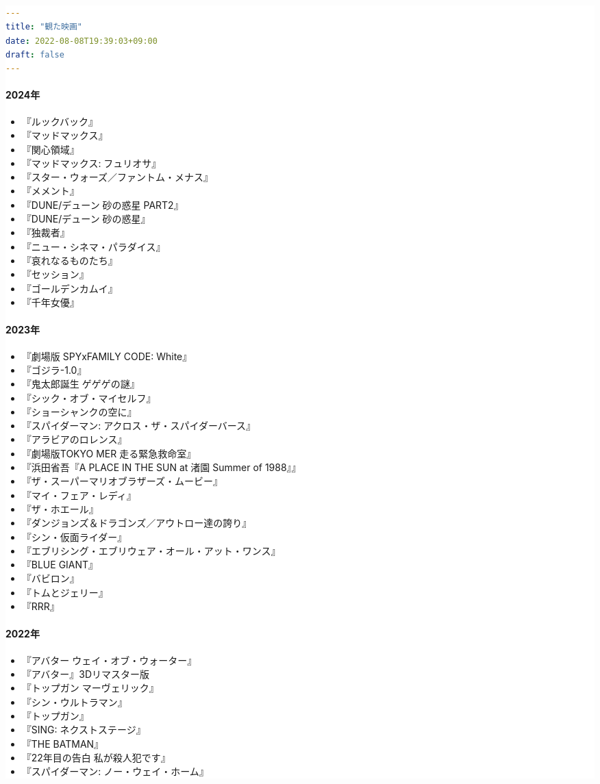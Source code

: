 ```yaml
---
title: "観た映画"
date: 2022-08-08T19:39:03+09:00
draft: false
---
```


#### 2024年

- 『ルックバック』
- 『マッドマックス』
- 『関心領域』
- 『マッドマックス: フュリオサ』
- 『スター・ウォーズ／ファントム・メナス』
- 『メメント』
- 『DUNE/デューン 砂の惑星 PART2』
- 『DUNE/デューン 砂の惑星』
- 『独裁者』
- 『ニュー・シネマ・パラダイス』
- 『哀れなるものたち』
- 『セッション』
- 『ゴールデンカムイ』
- 『千年女優』

#### 2023年

- 『劇場版 SPYxFAMILY CODE: White』
- 『ゴジラ-1.0』
- 『鬼太郎誕生 ゲゲゲの謎』
- 『シック・オブ・マイセルフ』
- 『ショーシャンクの空に』
- 『スパイダーマン: アクロス・ザ・スパイダーバース』
- 『アラビアのロレンス』
- 『劇場版TOKYO MER 走る緊急救命室』
- 『浜田省吾『A PLACE IN THE SUN at 渚園 Summer of 1988』』
- 『ザ・スーパーマリオブラザーズ・ムービー』
- 『マイ・フェア・レディ』
- 『ザ・ホエール』
- 『ダンジョンズ＆ドラゴンズ／アウトロー達の誇り』
- 『シン・仮面ライダー』
- 『エブリシング・エブリウェア・オール・アット・ワンス』
- 『BLUE GIANT』
- 『バビロン』
- 『トムとジェリー』
- 『RRR』

#### 2022年

- 『アバター ウェイ・オブ・ウォーター』
- 『アバター』3Dリマスター版
- 『トップガン マーヴェリック』
- 『シン・ウルトラマン』
- 『トップガン』
- 『SING: ネクストステージ』
- 『THE BATMAN』
- 『22年目の告白 私が殺人犯です』
- 『スパイダーマン: ノー・ウェイ・ホーム』
